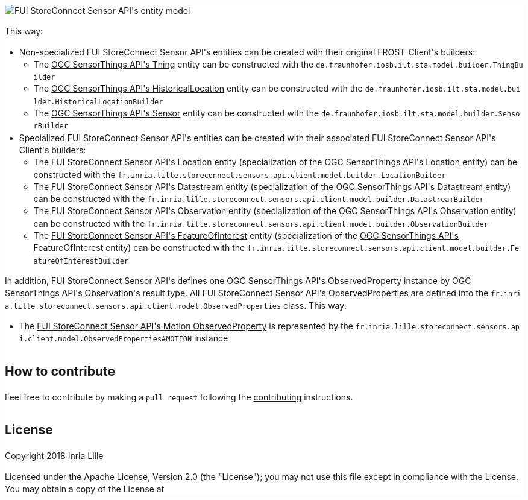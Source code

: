 ![FUI StoreConnect Sensor API's entity model](https://raw.githubusercontent.com/StoreConnect/storeconnect-sensors-api/master/resources/storeconnect-sensor-api-data-model.svg?sanitize=true)

This way:

- Non-specialized FUI StoreConnect Sensor API's entities can be created with their original FROST-Client's builders:
    - The [OGC SensorThings API's Thing](http://docs.opengeospatial.org/is/15-078r6/15-078r6.html#25) entity can be constructed with the `de.fraunhofer.iosb.ilt.sta.model.builder.ThingBuilder`
    - The [OGC SensorThings API's HistoricalLocation](http://docs.opengeospatial.org/is/15-078r6/15-078r6.html#27) entity can be constructed with the `de.fraunhofer.iosb.ilt.sta.model.builder.HistoricalLocationBuilder`
    - The [OGC SensorThings API's Sensor](http://docs.opengeospatial.org/is/15-078r6/15-078r6.html#29) entity can be constructed with the `de.fraunhofer.iosb.ilt.sta.model.builder.SensorBuilder`
- Specialized FUI StoreConnect Sensor API's entities can be created with their associated FUI StoreConnect Sensor API's Client's builders:
    - The [FUI StoreConnect Sensor API's Location](https://github.com/StoreConnect/storeconnect-sensors-api#location) entity (specialization of the [OGC SensorThings API's Location](http://docs.opengeospatial.org/is/15-078r6/15-078r6.html#26) entity) can be constructed with the `fr.inria.lille.storeconnect.sensors.api.client.model.builder.LocationBuilder`
    - The [FUI StoreConnect Sensor API's Datastream](https://github.com/StoreConnect/storeconnect-sensors-api#datastream) entity (specialization of the [OGC SensorThings API's Datastream](http://docs.opengeospatial.org/is/15-078r6/15-078r6.html#28) entity) can be constructed with the `fr.inria.lille.storeconnect.sensors.api.client.model.builder.DatastreamBuilder`
    - The [FUI StoreConnect Sensor API's Observation](https://github.com/StoreConnect/storeconnect-sensors-api#observation) entity (specialization of the [OGC SensorThings API's Observation](http://docs.opengeospatial.org/is/15-078r6/15-078r6.html#31) entity) can be constructed with the `fr.inria.lille.storeconnect.sensors.api.client.model.builder.ObservationBuilder`
    - The [FUI StoreConnect Sensor API's FeatureOfInterest](https://github.com/StoreConnect/storeconnect-sensors-api#featureofinterest) entity (specialization of the [OGC SensorThings API's FeatureOfInterest](http://docs.opengeospatial.org/is/15-078r6/15-078r6.html#32) entity) can be constructed with the `fr.inria.lille.storeconnect.sensors.api.client.model.builder.FeatureOfInterestBuilder`

In addition, FUI StoreConnect Sensor API's defines one [OGC SensorThings API's ObservedProperty](http://docs.opengeospatial.org/is/15-078r6/15-078r6.html#30) instance by [OGC SensorThings API's Observation](http://docs.opengeospatial.org/is/15-078r6/15-078r6.html#31)'s result type. All FUI StoreConnect Sensor API's ObservedProperties are defined into the `fr.inria.lille.storeconnect.sensors.api.client.model.ObservedProperties` class. This way:
- The [FUI StoreConnect Sensor API's Motion ObservedProperty](https://github.com/StoreConnect/storeconnect-sensors-api#observedproperty) is represented by the `fr.inria.lille.storeconnect.sensors.api.client.model.ObservedProperties#MOTION` instance

## How to contribute

Feel free to contribute by making a `pull request` following the [contributing](./CONTRIBUTING.md) instructions.

## License

Copyright 2018 Inria Lille

Licensed under the Apache License, Version 2.0 (the "License");
you may not use this file except in compliance with the License.
You may obtain a copy of the License at
